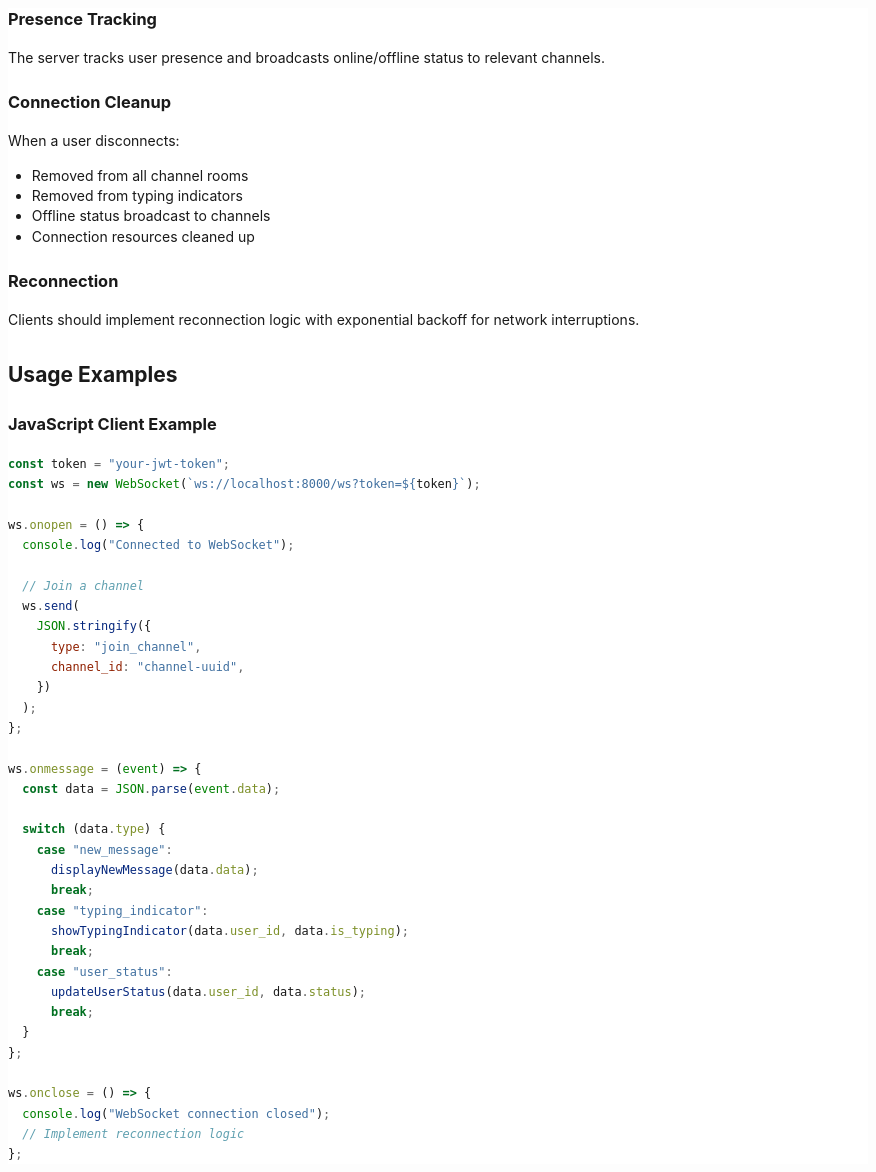 ### Presence Tracking

The server tracks user presence and broadcasts online/offline status to relevant channels.

### Connection Cleanup

When a user disconnects:

- Removed from all channel rooms
- Removed from typing indicators
- Offline status broadcast to channels
- Connection resources cleaned up

### Reconnection

Clients should implement reconnection logic with exponential backoff for network interruptions.

## Usage Examples

### JavaScript Client Example

```javascript
const token = "your-jwt-token";
const ws = new WebSocket(`ws://localhost:8000/ws?token=${token}`);

ws.onopen = () => {
  console.log("Connected to WebSocket");

  // Join a channel
  ws.send(
    JSON.stringify({
      type: "join_channel",
      channel_id: "channel-uuid",
    })
  );
};

ws.onmessage = (event) => {
  const data = JSON.parse(event.data);

  switch (data.type) {
    case "new_message":
      displayNewMessage(data.data);
      break;
    case "typing_indicator":
      showTypingIndicator(data.user_id, data.is_typing);
      break;
    case "user_status":
      updateUserStatus(data.user_id, data.status);
      break;
  }
};

ws.onclose = () => {
  console.log("WebSocket connection closed");
  // Implement reconnection logic
};
```

